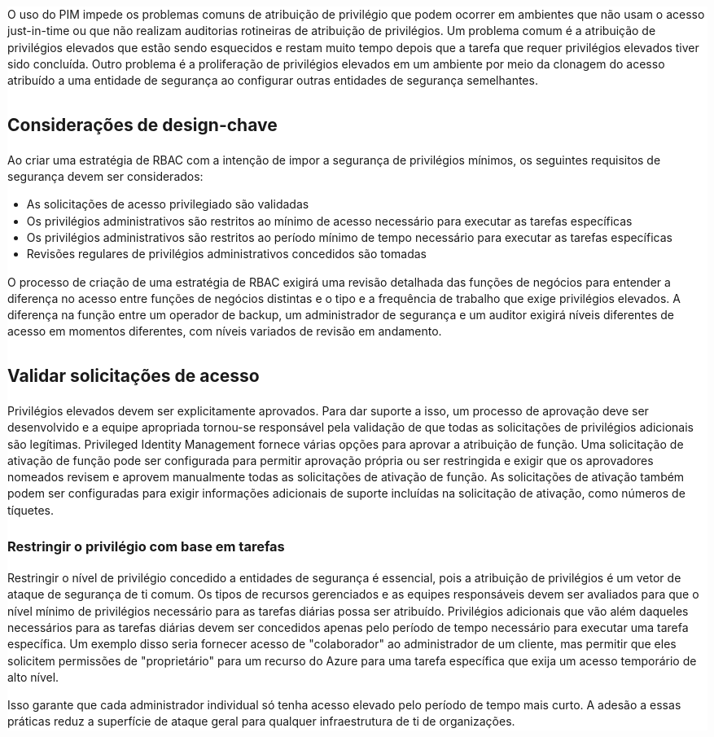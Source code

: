 O uso do PIM impede os problemas comuns de atribuição de privilégio que podem ocorrer em ambientes que não usam o acesso just-in-time ou que não realizam auditorias rotineiras de atribuição de privilégios. Um problema comum é a atribuição de privilégios elevados que estão sendo esquecidos e restam muito tempo depois que a tarefa que requer privilégios elevados tiver sido concluída. Outro problema é a proliferação de privilégios elevados em um ambiente por meio da clonagem do acesso atribuído a uma entidade de segurança ao configurar outras entidades de segurança semelhantes.

## <a name="key-design-considerations"></a>Considerações de design-chave

Ao criar uma estratégia de RBAC com a intenção de impor a segurança de privilégios mínimos, os seguintes requisitos de segurança devem ser considerados:

* As solicitações de acesso privilegiado são validadas
* Os privilégios administrativos são restritos ao mínimo de acesso necessário para executar as tarefas específicas
* Os privilégios administrativos são restritos ao período mínimo de tempo necessário para executar as tarefas específicas
* Revisões regulares de privilégios administrativos concedidos são tomadas

O processo de criação de uma estratégia de RBAC exigirá uma revisão detalhada das funções de negócios para entender a diferença no acesso entre funções de negócios distintas e o tipo e a frequência de trabalho que exige privilégios elevados. A diferença na função entre um operador de backup, um administrador de segurança e um auditor exigirá níveis diferentes de acesso em momentos diferentes, com níveis variados de revisão em andamento.

## <a name="validate-requests-for-access"></a>Validar solicitações de acesso

Privilégios elevados devem ser explicitamente aprovados. Para dar suporte a isso, um processo de aprovação deve ser desenvolvido e a equipe apropriada tornou-se responsável pela validação de que todas as solicitações de privilégios adicionais são legítimas. Privileged Identity Management fornece várias opções para aprovar a atribuição de função. Uma solicitação de ativação de função pode ser configurada para permitir aprovação própria ou ser restringida e exigir que os aprovadores nomeados revisem e aprovem manualmente todas as solicitações de ativação de função. As solicitações de ativação também podem ser configuradas para exigir informações adicionais de suporte incluídas na solicitação de ativação, como números de tíquetes.

### <a name="restrict-privilege-based-on-duties"></a>Restringir o privilégio com base em tarefas

Restringir o nível de privilégio concedido a entidades de segurança é essencial, pois a atribuição de privilégios é um vetor de ataque de segurança de ti comum. Os tipos de recursos gerenciados e as equipes responsáveis devem ser avaliados para que o nível mínimo de privilégios necessário para as tarefas diárias possa ser atribuído. Privilégios adicionais que vão além daqueles necessários para as tarefas diárias devem ser concedidos apenas pelo período de tempo necessário para executar uma tarefa específica. Um exemplo disso seria fornecer acesso de "colaborador" ao administrador de um cliente, mas permitir que eles solicitem permissões de "proprietário" para um recurso do Azure para uma tarefa específica que exija um acesso temporário de alto nível.

Isso garante que cada administrador individual só tenha acesso elevado pelo período de tempo mais curto. A adesão a essas práticas reduz a superfície de ataque geral para qualquer infraestrutura de ti de organizações.
